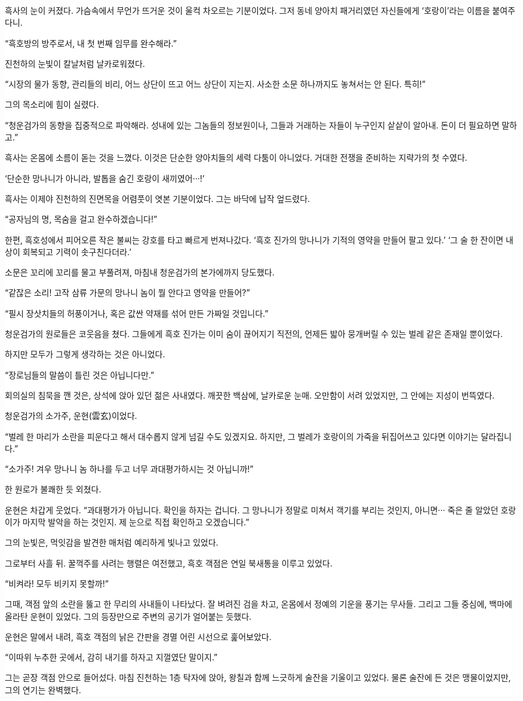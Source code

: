 흑사의 눈이 커졌다. 가슴속에서 무언가 뜨거운 것이 울컥 차오르는 기분이었다. 그저 동네 양아치 패거리였던 자신들에게 ‘호랑이’라는 이름을 붙여주다니.

“흑호방의 방주로서, 내 첫 번째 임무를 완수해라.”

진천하의 눈빛이 칼날처럼 날카로워졌다.

“시장의 물가 동향, 관리들의 비리, 어느 상단이 뜨고 어느 상단이 지는지. 사소한 소문 하나까지도 놓쳐서는 안 된다. 특히!”

그의 목소리에 힘이 실렸다.

“청운검가의 동향을 집중적으로 파악해라. 성내에 있는 그놈들의 정보원이나, 그들과 거래하는 자들이 누구인지 샅샅이 알아내. 돈이 더 필요하면 말하고.”

흑사는 온몸에 소름이 돋는 것을 느꼈다. 이것은 단순한 양아치들의 세력 다툼이 아니었다. 거대한 전쟁을 준비하는 지략가의 첫 수였다.

‘단순한 망나니가 아니라, 발톱을 숨긴 호랑이 새끼였어···!’

흑사는 이제야 진천하의 진면목을 어렴풋이 엿본 기분이었다. 그는 바닥에 납작 엎드렸다.

“공자님의 명, 목숨을 걸고 완수하겠습니다!”

한편, 흑호성에서 피어오른 작은 불씨는 강호를 타고 빠르게 번져나갔다. ‘흑호 진가의 망나니가 기적의 영약을 만들어 팔고 있다.’ ‘그 술 한 잔이면 내상이 회복되고 기력이 솟구친다더라.’

소문은 꼬리에 꼬리를 물고 부풀려져, 마침내 청운검가의 본가에까지 당도했다.

“같잖은 소리! 고작 삼류 가문의 망나니 놈이 뭘 안다고 영약을 만들어?”

“필시 장삿치들의 허풍이거나, 혹은 값싼 약재를 섞어 만든 가짜일 것입니다.”

청운검가의 원로들은 코웃음을 쳤다. 그들에게 흑호 진가는 이미 숨이 끊어지기 직전의, 언제든 밟아 뭉개버릴 수 있는 벌레 같은 존재일 뿐이었다.

하지만 모두가 그렇게 생각하는 것은 아니었다.

“장로님들의 말씀이 틀린 것은 아닙니다만.”

회의실의 침묵을 깬 것은, 상석에 앉아 있던 젊은 사내였다. 깨끗한 백삼에, 날카로운 눈매. 오만함이 서려 있었지만, 그 안에는 지성이 번뜩였다.

청운검가의 소가주, 운현(雲玄)이었다.

“벌레 한 마리가 소란을 피운다고 해서 대수롭지 않게 넘길 수도 있겠지요. 하지만, 그 벌레가 호랑이의 가죽을 뒤집어쓰고 있다면 이야기는 달라집니다.”

“소가주! 겨우 망나니 놈 하나를 두고 너무 과대평가하시는 것 아닙니까!”

한 원로가 불쾌한 듯 외쳤다.

운현은 차갑게 웃었다. “과대평가가 아닙니다. 확인을 하자는 겁니다. 그 망나니가 정말로 미쳐서 객기를 부리는 것인지, 아니면··· 죽은 줄 알았던 호랑이가 마지막 발악을 하는 것인지. 제 눈으로 직접 확인하고 오겠습니다.”

그의 눈빛은, 먹잇감을 발견한 매처럼 예리하게 빛나고 있었다.



그로부터 사흘 뒤. 꿀꺽주를 사려는 행렬은 여전했고, 흑호 객점은 연일 북새통을 이루고 있었다.

“비켜라! 모두 비키지 못할까!”

그때, 객점 앞의 소란을 뚫고 한 무리의 사내들이 나타났다. 잘 벼려진 검을 차고, 온몸에서 정예의 기운을 풍기는 무사들. 그리고 그들 중심에, 백마에 올라탄 운현이 있었다. 그의 등장만으로 주변의 공기가 얼어붙는 듯했다.

운현은 말에서 내려, 흑호 객점의 낡은 간판을 경멸 어린 시선으로 훑어보았다.

“이따위 누추한 곳에서, 감히 내기를 하자고 지껄였단 말이지.”

그는 곧장 객점 안으로 들어섰다. 마침 진천하는 1층 탁자에 앉아, 왕칠과 함께 느긋하게 술잔을 기울이고 있었다. 물론 술잔에 든 것은 맹물이었지만, 그의 연기는 완벽했다.
